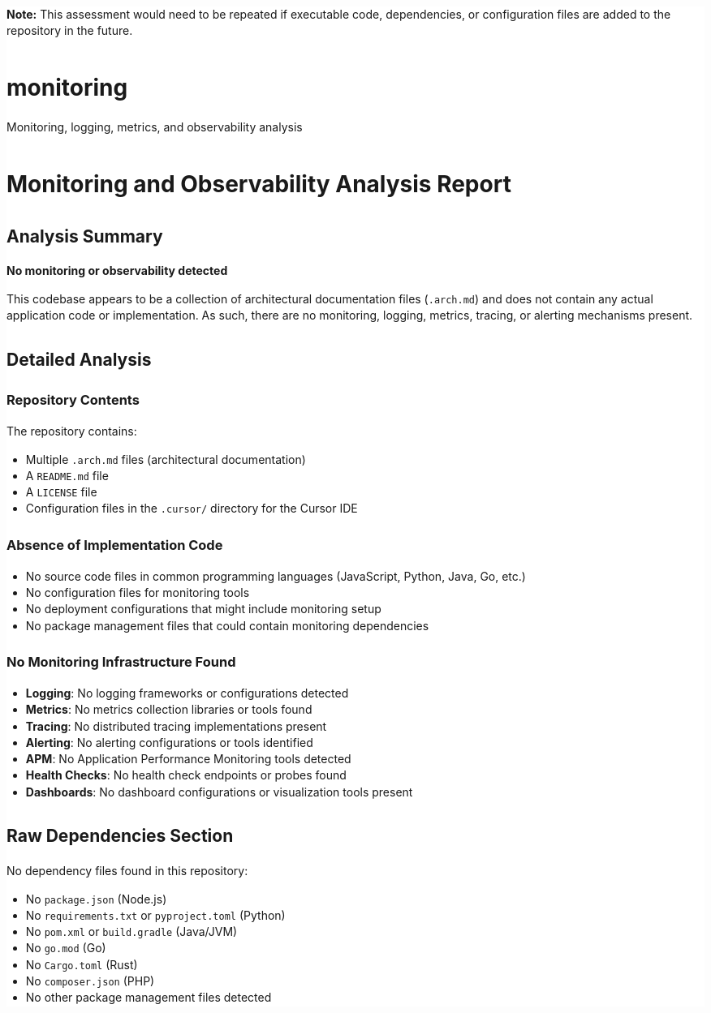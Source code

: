 **Note:** This assessment would need to be repeated if executable code, dependencies, or configuration files are added to the repository in the future.

# monitoring

Monitoring, logging, metrics, and observability analysis

# Monitoring and Observability Analysis Report

## Analysis Summary

**No monitoring or observability detected**

This codebase appears to be a collection of architectural documentation files (`.arch.md`) and does not contain any actual application code or implementation. As such, there are no monitoring, logging, metrics, tracing, or alerting mechanisms present.

## Detailed Analysis

### Repository Contents
The repository contains:
- Multiple `.arch.md` files (architectural documentation)
- A `README.md` file
- A `LICENSE` file  
- Configuration files in the `.cursor/` directory for the Cursor IDE

### Absence of Implementation Code
- No source code files in common programming languages (JavaScript, Python, Java, Go, etc.)
- No configuration files for monitoring tools
- No deployment configurations that might include monitoring setup
- No package management files that could contain monitoring dependencies

### No Monitoring Infrastructure Found
- **Logging**: No logging frameworks or configurations detected
- **Metrics**: No metrics collection libraries or tools found
- **Tracing**: No distributed tracing implementations present
- **Alerting**: No alerting configurations or tools identified
- **APM**: No Application Performance Monitoring tools detected
- **Health Checks**: No health check endpoints or probes found
- **Dashboards**: No dashboard configurations or visualization tools present

## Raw Dependencies Section

No dependency files found in this repository:
- No `package.json` (Node.js)
- No `requirements.txt` or `pyproject.toml` (Python)  
- No `pom.xml` or `build.gradle` (Java/JVM)
- No `go.mod` (Go)
- No `Cargo.toml` (Rust)
- No `composer.json` (PHP)
- No other package management files detected
